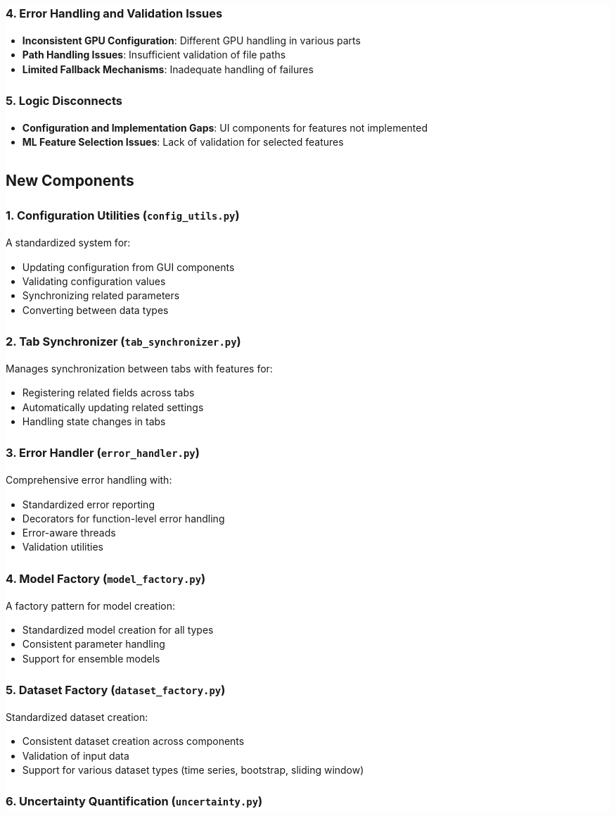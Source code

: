 ### 4. Error Handling and Validation Issues

- **Inconsistent GPU Configuration**: Different GPU handling in various parts
- **Path Handling Issues**: Insufficient validation of file paths
- **Limited Fallback Mechanisms**: Inadequate handling of failures

### 5. Logic Disconnects

- **Configuration and Implementation Gaps**: UI components for features not implemented
- **ML Feature Selection Issues**: Lack of validation for selected features

## New Components

### 1. Configuration Utilities (`config_utils.py`)

A standardized system for:
- Updating configuration from GUI components
- Validating configuration values
- Synchronizing related parameters
- Converting between data types

### 2. Tab Synchronizer (`tab_synchronizer.py`)

Manages synchronization between tabs with features for:
- Registering related fields across tabs
- Automatically updating related settings
- Handling state changes in tabs

### 3. Error Handler (`error_handler.py`)

Comprehensive error handling with:
- Standardized error reporting
- Decorators for function-level error handling
- Error-aware threads
- Validation utilities

### 4. Model Factory (`model_factory.py`)

A factory pattern for model creation:
- Standardized model creation for all types
- Consistent parameter handling
- Support for ensemble models

### 5. Dataset Factory (`dataset_factory.py`)

Standardized dataset creation:
- Consistent dataset creation across components
- Validation of input data
- Support for various dataset types (time series, bootstrap, sliding window)

### 6. Uncertainty Quantification (`uncertainty.py`)
